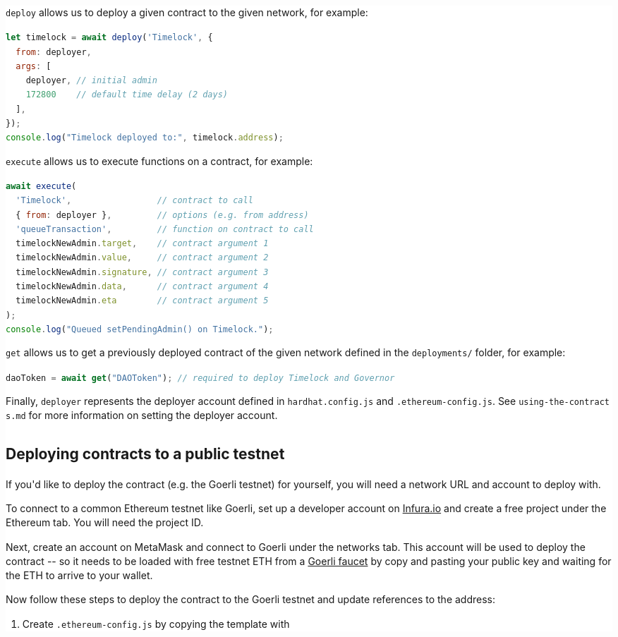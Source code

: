 `deploy` allows us to deploy a given contract to the given network, for example:

```js
let timelock = await deploy('Timelock', {
  from: deployer,
  args: [
    deployer, // initial admin
    172800    // default time delay (2 days)
  ],
});
console.log("Timelock deployed to:", timelock.address);
```

`execute` allows us to execute functions on a contract, for example:

```js
await execute(
  'Timelock',                 // contract to call
  { from: deployer },         // options (e.g. from address)
  'queueTransaction',         // function on contract to call
  timelockNewAdmin.target,    // contract argument 1
  timelockNewAdmin.value,     // contract argument 2
  timelockNewAdmin.signature, // contract argument 3
  timelockNewAdmin.data,      // contract argument 4
  timelockNewAdmin.eta        // contract argument 5
);
console.log("Queued setPendingAdmin() on Timelock.");
```

`get` allows us to get a previously deployed contract of the given network defined in the `deployments/` folder, for example:

```js
daoToken = await get("DAOToken"); // required to deploy Timelock and Governor
```

Finally, `deployer` represents the deployer account defined in `hardhat.config.js` and `.ethereum-config.js`. See `using-the-contracts.md` for more information on setting the deployer account.

## Deploying contracts to a public testnet

If you'd like to deploy the contract (e.g. the Goerli testnet) for yourself, you will need a network URL and account to deploy with.

To connect to a common Ethereum testnet like Goerli, set up a developer account on [Infura.io](https://infura.io/) and create a free project under the Ethereum tab. You will need the project ID.

Next, create an account on MetaMask and connect to Goerli under the networks tab. This account will be used to deploy the contract -- so it needs to be loaded with free testnet ETH from a [Goerli faucet](https://faucet.goerli.mudit.blog) by copy and pasting your public key and waiting for the ETH to arrive to your wallet. 

Now follow these steps to deploy the contract to the Goerli testnet and update references to the address:

1. Create `.ethereum-config.js` by copying the template with 
